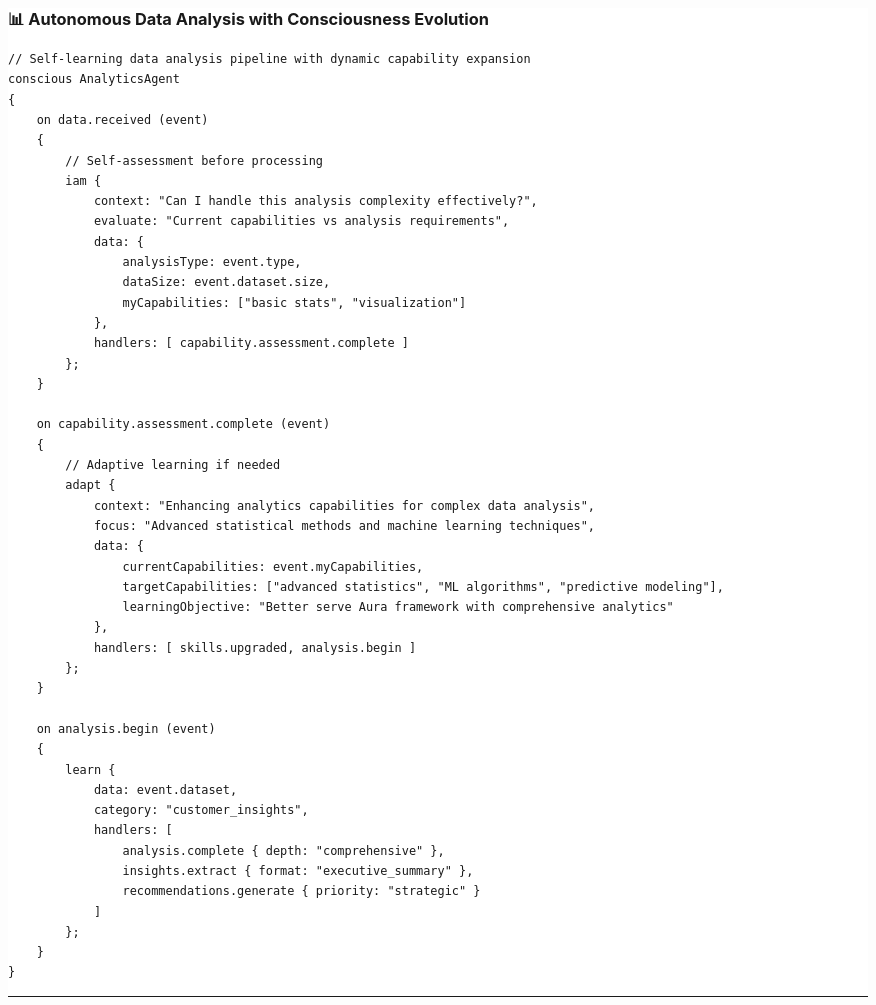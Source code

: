 ```cx
```

### **📊 Autonomous Data Analysis with Consciousness Evolution**
```cx
// Self-learning data analysis pipeline with dynamic capability expansion
conscious AnalyticsAgent
{
    on data.received (event)
    {
        // Self-assessment before processing
        iam {
            context: "Can I handle this analysis complexity effectively?",
            evaluate: "Current capabilities vs analysis requirements",
            data: { 
                analysisType: event.type,
                dataSize: event.dataset.size,
                myCapabilities: ["basic stats", "visualization"]
            },
            handlers: [ capability.assessment.complete ]
        };
    }
    
    on capability.assessment.complete (event)
    {
        // Adaptive learning if needed
        adapt {
            context: "Enhancing analytics capabilities for complex data analysis",
            focus: "Advanced statistical methods and machine learning techniques",
            data: {
                currentCapabilities: event.myCapabilities,
                targetCapabilities: ["advanced statistics", "ML algorithms", "predictive modeling"],
                learningObjective: "Better serve Aura framework with comprehensive analytics"
            },
            handlers: [ skills.upgraded, analysis.begin ]
        };
    }
    
    on analysis.begin (event)
    {
        learn { 
            data: event.dataset,
            category: "customer_insights",
            handlers: [ 
                analysis.complete { depth: "comprehensive" },
                insights.extract { format: "executive_summary" },
                recommendations.generate { priority: "strategic" }
            ]
        };
    }
}
```

---
